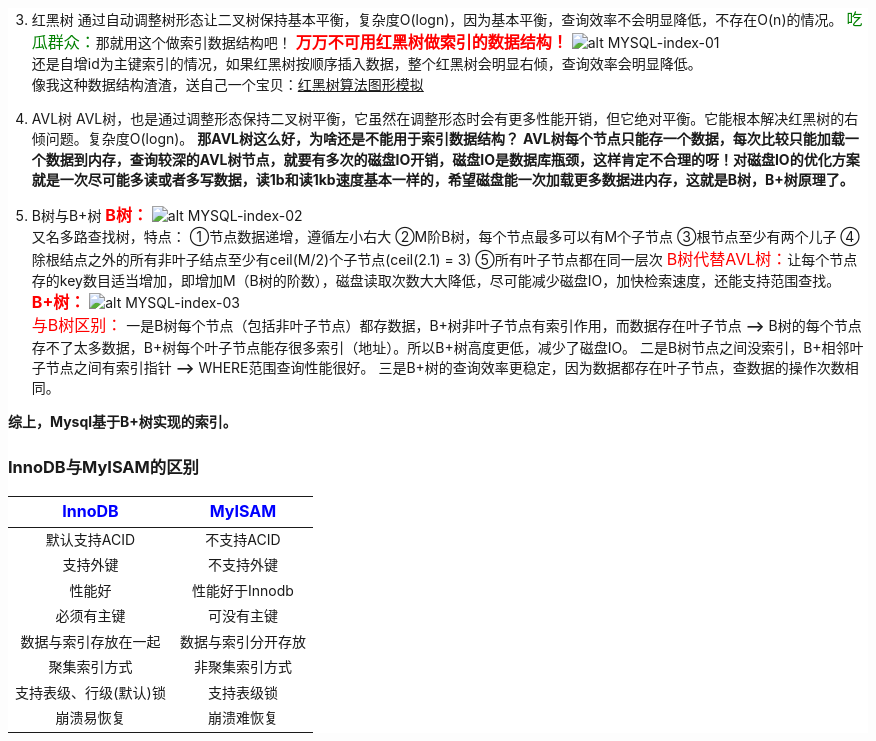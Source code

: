 3. 红黑树
通过自动调整树形态让二叉树保持基本平衡，复杂度O(logn)，因为基本平衡，查询效率不会明显降低，不存在O(n)的情况。
<font face="verdana" color="green"  size="3">吃瓜群众：</font>那就用这个做索引数据结构吧！
<font size="3" color="red">**万万不可用红黑树做索引的数据结构！**</font>
![alt MYSQL-index-01](https://cdn.jsdelivr.net/gh/Shmilyqjj/Shmily-Web@master/cdn_sources/Blog_Images/Mysql/MYSQL-index-01.jpg)  
还是自增id为主键索引的情况，如果红黑树按顺序插入数据，整个红黑树会明显右倾，查询效率会明显降低。  
像我这种数据结构渣渣，送自己一个宝贝：[红黑树算法图形模拟](https://www.cs.usfca.edu/~galles/visualization/RedBlack.html)  

4. AVL树
AVL树，也是通过调整形态保持二叉树平衡，它虽然在调整形态时会有更多性能开销，但它绝对平衡。它能根本解决红黑树的右倾问题。复杂度O(logn)。
**那AVL树这么好，为啥还是不能用于索引数据结构？**
**AVL树每个节点只能存一个数据，每次比较只能加载一个数据到内存，查询较深的AVL树节点，就要有多次的磁盘IO开销，磁盘IO是数据库瓶颈，这样肯定不合理的呀！对磁盘IO的优化方案就是一次尽可能多读或者多写数据，读1b和读1kb速度基本一样的，希望磁盘能一次加载更多数据进内存，这就是B树，B+树原理了。**

5. B树与B+树
<font size="3" color="red">**B树：**</font>
![alt MYSQL-index-02](https://cdn.jsdelivr.net/gh/Shmilyqjj/Shmily-Web@master/cdn_sources/Blog_Images/Mysql/MYSQL-index-02.jpg)  
又名多路查找树，特点：
①节点数据递增，遵循左小右大
②M阶B树，每个节点最多可以有M个子节点
③根节点至少有两个儿子
④除根结点之外的所有非叶子结点至少有ceil(M/2)个子节点(ceil(2.1) = 3)
⑤所有叶子节点都在同一层次
<font size="3" color="red">B树代替AVL树：</font>让每个节点存的key数目适当增加，即增加M（B树的阶数），磁盘读取次数大大降低，尽可能减少磁盘IO，加快检索速度，还能支持范围查找。
<font size="3" color="red">**B+树：**</font>
![alt MYSQL-index-03](https://cdn.jsdelivr.net/gh/Shmilyqjj/Shmily-Web@master/cdn_sources/Blog_Images/Mysql/MYSQL-index-03.png)  
<font size="3" color="red">与B树区别：</font>
一是B树每个节点（包括非叶子节点）都存数据，B+树非叶子节点有索引作用，而数据存在叶子节点 **-->** B树的每个节点存不了太多数据，B+树每个叶子节点能存很多索引（地址）。所以B+树高度更低，减少了磁盘IO。
二是B树节点之间没索引，B+相邻叶子节点之间有索引指针 **-->** WHERE范围查询性能很好。
三是B+树的查询效率更稳定，因为数据都存在叶子节点，查数据的操作次数相同。

**综上，Mysql基于B+树实现的索引。**

### InnoDB与MyISAM的区别  
| <font size="3" color="blue">**InnoDB**</font> | <font size="3" color="blue">**MyISAM**</font> |
| :----: | :----: |
| 默认支持ACID | 不支持ACID |
| 支持外键 | 不支持外键 |
| 性能好 | 性能好于Innodb |
| 必须有主键 | 可没有主键 |
| 数据与索引存放在一起 | 数据与索引分开存放 |
| 聚集索引方式 | 非聚集索引方式 |
| 支持表级、行级(默认)锁 | 支持表级锁 |
| 崩溃易恢复 | 崩溃难恢复 |
